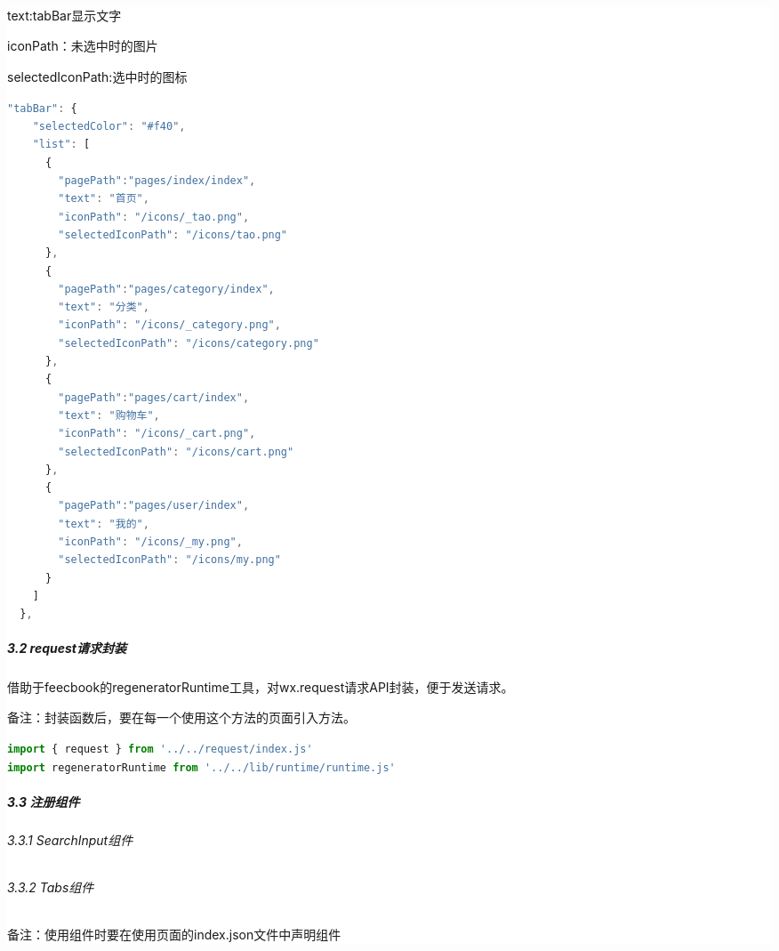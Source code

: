text:tabBar显示文字

iconPath：未选中时的图片

selectedIconPath:选中时的图标

```javascript
"tabBar": {
    "selectedColor": "#f40",
    "list": [
      {
        "pagePath":"pages/index/index",
        "text": "首页",
        "iconPath": "/icons/_tao.png",
        "selectedIconPath": "/icons/tao.png"
      },
      {
        "pagePath":"pages/category/index",
        "text": "分类",
        "iconPath": "/icons/_category.png",
        "selectedIconPath": "/icons/category.png"
      },
      {
        "pagePath":"pages/cart/index",
        "text": "购物车",
        "iconPath": "/icons/_cart.png",
        "selectedIconPath": "/icons/cart.png"
      },
      {
        "pagePath":"pages/user/index",
        "text": "我的",
        "iconPath": "/icons/_my.png",
        "selectedIconPath": "/icons/my.png"
      }
    ]
  },
```

##### 3.2 request请求封装

​    借助于feecbook的regeneratorRuntime工具，对wx.request请求API封装，便于发送请求。

备注：封装函数后，要在每一个使用这个方法的页面引入方法。

```javascript
import { request } from '../../request/index.js'
import regeneratorRuntime from '../../lib/runtime/runtime.js'
```

##### 3.3 注册组件

###### 3.3.1 SearchInput组件

###### 3.3.2 Tabs组件

备注：使用组件时要在使用页面的index.json文件中声明组件

